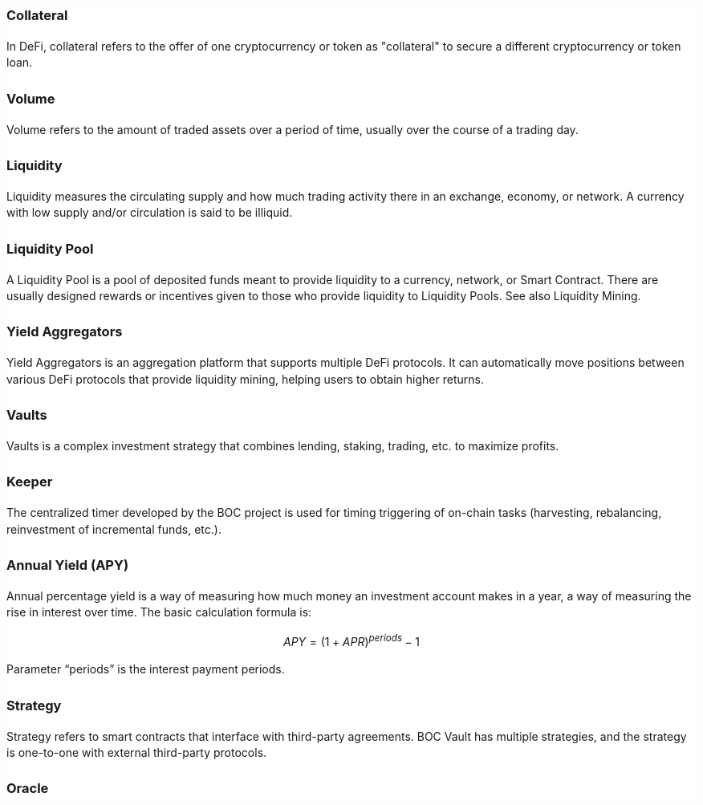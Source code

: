 ### Collateral

In DeFi, collateral refers to the offer of one cryptocurrency or token as "collateral" to secure a different cryptocurrency or token loan.

### Volume

Volume refers to the amount of traded assets over a period of time, usually over the course of a trading day.

### Liquidity

Liquidity measures the circulating supply and how much trading activity there in an exchange, economy, or network. A currency with low supply and/or circulation is said to be illiquid.

### Liquidity Pool

A Liquidity Pool is a pool of deposited funds meant to provide liquidity to a currency, network, or Smart Contract. There are usually designed rewards or incentives given to those who provide liquidity to Liquidity Pools. See also Liquidity Mining. 

### Yield Aggregators  

Yield Aggregators is an aggregation platform that supports multiple DeFi protocols. It can automatically move positions between various DeFi protocols that provide liquidity mining, helping users to obtain higher returns.

### Vaults  

Vaults is a complex investment strategy that combines lending, staking, trading, etc. to maximize profits.

### Keeper  

The centralized timer developed by the BOC project is used for timing triggering of on-chain tasks (harvesting, rebalancing, reinvestment of incremental funds, etc.).

### Annual Yield (APY)  

Annual percentage yield is a way of measuring how much money an investment account makes in a year, a way of measuring the rise in interest over time. The basic calculation formula is:

$$
APY=(1+APR)^{periods}-1
$$

Parameter “periods” is the interest payment periods.

### Strategy  

Strategy refers to smart contracts that interface with third-party agreements. BOC Vault has multiple strategies, and the strategy is one-to-one with external third-party protocols.

### Oracle
